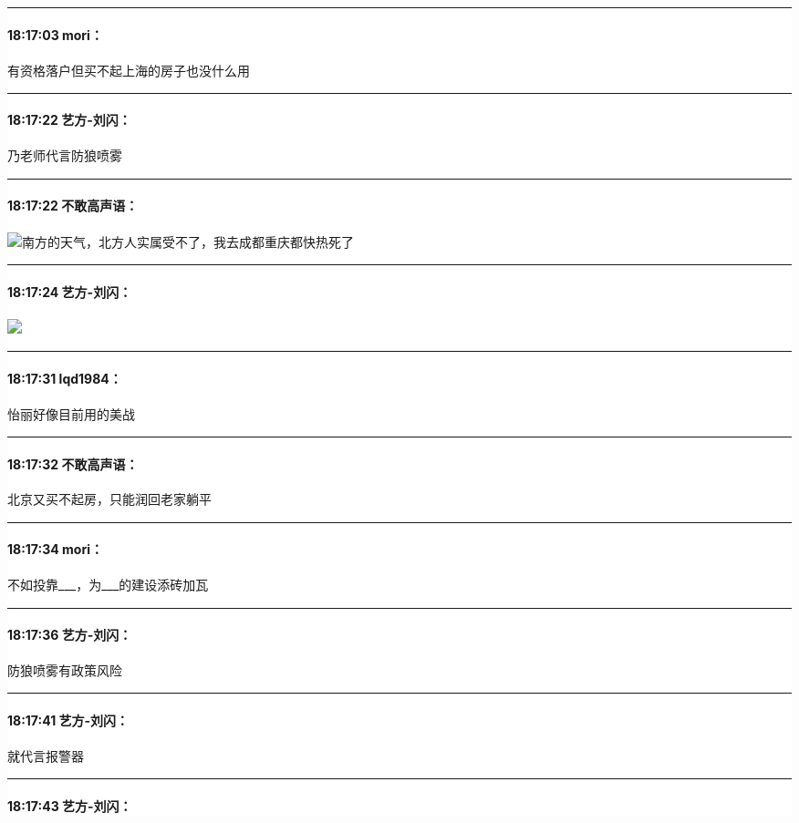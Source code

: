 *****

#### 18:17:03  mori：

有资格落户但买不起上海的房子也没什么用

*****

#### 18:17:22  艺方-刘闪：

乃老师代言防狼喷雾

*****

#### 18:17:22  不敢高声语：

<img src="http://gchat.qpic.cn/gchatpic_new/1547952851/614391357-2420064542-81DD71F7B7A278CFCCBC2D766A22CC3F/0?term=2" />南方的天气，北方人实属受不了，我去成都重庆都快热死了

*****

#### 18:17:24  艺方-刘闪：

<img src="http://gchat.qpic.cn/gchatpic_new/3023857629/614391357-2286569480-9D642E655E870F6404DF9AA315373AD2/0?term=2" />

*****

#### 18:17:31  lqd1984：

怡丽好像目前用的美战

*****

#### 18:17:32  不敢高声语：

北京又买不起房，只能润回老家躺平

*****

#### 18:17:34  mori：

不如投靠___，为___的建设添砖加瓦

*****

#### 18:17:36  艺方-刘闪：

防狼喷雾有政策风险

*****

#### 18:17:41  艺方-刘闪：

就代言报警器

*****

#### 18:17:43  艺方-刘闪：
